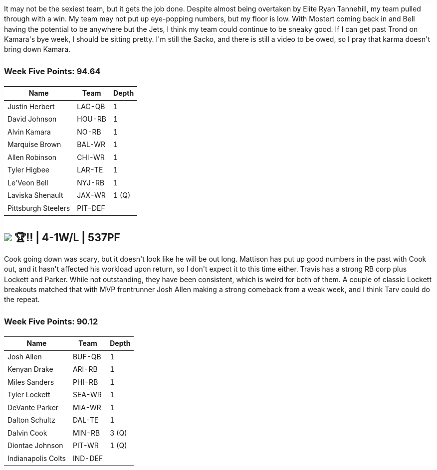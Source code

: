 It may not be the sexiest team, but it gets the job done. Despite almost being overtaken by Elite Ryan Tannehill, my team pulled through with a win. My team may not put up eye-popping numbers, but my floor is low. With Mostert coming back in and Bell having the potential to be anywhere but the Jets, I think my team could continue to be sneaky good. If I can get past Trond on Kamara's bye week, I should be sitting pretty. I'm still the Sacko, and there is still a video to be owed, so I pray that karma doesn't bring down Kamara.

### Week Five Points: 94.64

| Name                | Team    | Depth |
| ------------------- | ------- | ----- |
| Justin Herbert      | LAC-QB  | 1     |
| David Johnson       | HOU-RB  | 1     |
| Alvin Kamara        | NO-RB   | 1     |
| Marquise Brown      | BAL-WR  | 1     |
| Allen Robinson      | CHI-WR  | 1     |
| Tyler Higbee        | LAR-TE  | 1     |
| Le'Veon Bell        | NYJ-RB  | 1     |
| Laviska Shenault    | JAX-WR  | 1 (Q) |
| Pittsburgh Steelers | PIT-DEF |       |

## <FontAwesomeIcon className="levelUp" icon={faLevelUpAlt} /> <img src="https://dxyip34awyjyf.cloudfront.net/74fa749fa8b47609e14d12a902511733-five-caleb" class="sleeper-avatar"/> 🏆‼️ | 4-1W/L | 537PF

Cook going down was scary, but it doesn't look like he will be out long. Mattison has put up good numbers in the past with Cook out, and it hasn't affected his workload upon return, so I don't expect it to this time either. Travis has a strong RB corp plus Lockett and Parker. While not outstanding, they have been consistent, which is weird for both of them. A couple of classic Lockett breakouts matched that with MVP frontrunner Josh Allen making a strong comeback from a weak week, and I think Tarv could do the repeat.

### Week Five Points: 90.12

| Name               | Team    | Depth |
| ------------------ | ------- | ----- |
| Josh Allen         | BUF-QB  | 1     |
| Kenyan Drake       | ARI-RB  | 1     |
| Miles Sanders      | PHI-RB  | 1     |
| Tyler Lockett      | SEA-WR  | 1     |
| DeVante Parker     | MIA-WR  | 1     |
| Dalton Schultz     | DAL-TE  | 1     |
| Dalvin Cook        | MIN-RB  | 3 (Q) |
| Diontae Johnson    | PIT-WR  | 1 (Q) |
| Indianapolis Colts | IND-DEF |       |
